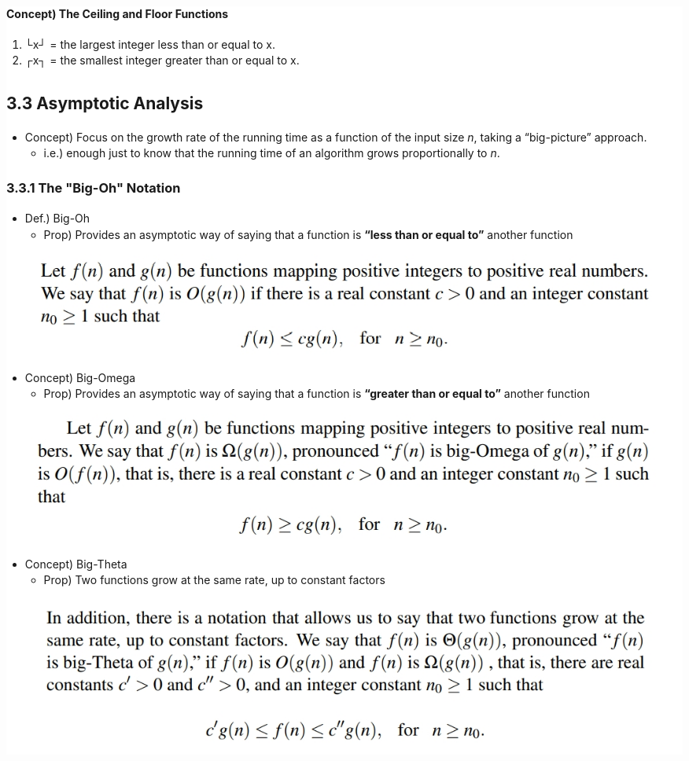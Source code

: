 #### Concept) The Ceiling and Floor Functions
1. └x┘ = the largest integer less than or equal to x.
2. ┌x┐ = the smallest integer greater than or equal to x.
  
## 3.3 Asymptotic Analysis
* Concept) Focus on the growth rate of the running time as a function of the input size _n_, taking a “big-picture” approach.
  * i.e.) enough just to know that the running time of an algorithm grows proportionally to _n_.

### 3.3.1 The "Big-Oh" Notation
* Def.) Big-Oh
  * Prop) Provides an asymptotic way of saying that a function is __“less than or equal to”__ another function
<p align="center">
<img src="https://github.com/JoonHyeok-hozy-Kim/datastructure_and_algorithm_in_python/blob/main/Part3_Algorithm_Analysis/images/3.3.1_1_big_oh.jpg" width="800px" title="Big Oh" alt="Big Oh"></img><br/>
</p>

* Concept) Big-Omega
  * Prop) Provides an asymptotic way of saying that a function is __“greater than or equal to”__ another function
<p align="center">
<img src="https://github.com/JoonHyeok-hozy-Kim/datastructure_and_algorithm_in_python/blob/main/Part3_Algorithm_Analysis/images/3.3.1_2_big_omega.jpg" width="800px" title="Big Omega" alt="Big Omega"></img><br/>
</p>

* Concept) Big-Theta
  * Prop) Two functions grow at the same rate, up to constant factors
<p align="center">
<img src="https://github.com/JoonHyeok-hozy-Kim/datastructure_and_algorithm_in_python/blob/main/Part3_Algorithm_Analysis/images/3.3.1_3_big_theta.jpg" width="800px" title="Big Theta" alt="Big Theta"></img><br/>
</p>
